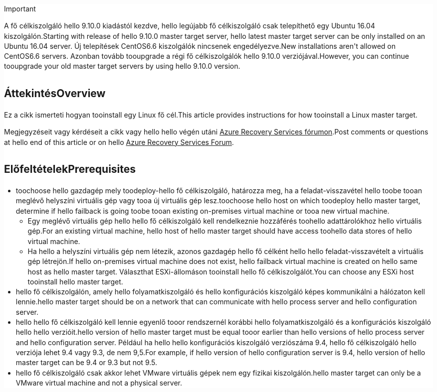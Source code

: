 > [!IMPORTANT]
> <span data-ttu-id="75331-111">A fő célkiszolgáló hello 9.10.0 kiadástól kezdve, hello legújabb fő célkiszolgáló csak telepíthető egy Ubuntu 16.04 kiszolgálón.</span><span class="sxs-lookup"><span data-stu-id="75331-111">Starting with release of hello 9.10.0 master target server, hello latest master target server can be only installed on an Ubuntu 16.04 server.</span></span> <span data-ttu-id="75331-112">Új telepítések CentOS6.6 kiszolgálók nincsenek engedélyezve.</span><span class="sxs-lookup"><span data-stu-id="75331-112">New installations aren't allowed on  CentOS6.6 servers.</span></span> <span data-ttu-id="75331-113">Azonban tovább tooupgrade a régi fő célkiszolgálók hello 9.10.0 verziójával.</span><span class="sxs-lookup"><span data-stu-id="75331-113">However, you can continue tooupgrade your old master target servers by using hello 9.10.0 version.</span></span>

## <a name="overview"></a><span data-ttu-id="75331-114">Áttekintés</span><span class="sxs-lookup"><span data-stu-id="75331-114">Overview</span></span>
<span data-ttu-id="75331-115">Ez a cikk ismerteti hogyan tooinstall egy Linux fő cél.</span><span class="sxs-lookup"><span data-stu-id="75331-115">This article provides instructions for how tooinstall a Linux master target.</span></span>

<span data-ttu-id="75331-116">Megjegyzéseit vagy kérdéseit a cikk vagy hello hello végén utáni [Azure Recovery Services fórumon](https://social.msdn.microsoft.com/forums/azure/home?forum=hypervrecovmgr).</span><span class="sxs-lookup"><span data-stu-id="75331-116">Post comments or questions at hello end of this article or on hello [Azure Recovery Services Forum](https://social.msdn.microsoft.com/forums/azure/home?forum=hypervrecovmgr).</span></span>

## <a name="prerequisites"></a><span data-ttu-id="75331-117">Előfeltételek</span><span class="sxs-lookup"><span data-stu-id="75331-117">Prerequisites</span></span>

* <span data-ttu-id="75331-118">toochoose hello gazdagép mely toodeploy-hello fő célkiszolgáló, határozza meg, ha a feladat-visszavétel hello toobe tooan meglévő helyszíni virtuális gép vagy tooa új virtuális gép lesz.</span><span class="sxs-lookup"><span data-stu-id="75331-118">toochoose hello host on which toodeploy hello master target, determine if hello failback is going toobe tooan existing on-premises virtual machine or tooa new virtual machine.</span></span> 
    * <span data-ttu-id="75331-119">Egy meglévő virtuális gép hello hello fő célkiszolgáló kell rendelkeznie hozzáférés toohello adattárolókhoz hello virtuális gép.</span><span class="sxs-lookup"><span data-stu-id="75331-119">For an existing virtual machine, hello host of hello master target should have access toohello data stores of hello virtual machine.</span></span>
    * <span data-ttu-id="75331-120">Ha hello a helyszíni virtuális gép nem létezik, azonos gazdagép hello fő célként hello hello feladat-visszavételt a virtuális gép létrejön.</span><span class="sxs-lookup"><span data-stu-id="75331-120">If hello on-premises virtual machine does not exist, hello failback virtual machine is created on hello same host as hello master target.</span></span> <span data-ttu-id="75331-121">Választhat ESXi-állomáson tooinstall hello fő célkiszolgálót.</span><span class="sxs-lookup"><span data-stu-id="75331-121">You can choose any ESXi host tooinstall hello master target.</span></span>
* <span data-ttu-id="75331-122">hello fő célkiszolgálón, amely hello folyamatkiszolgáló és hello konfigurációs kiszolgáló képes kommunikálni a hálózaton kell lennie.</span><span class="sxs-lookup"><span data-stu-id="75331-122">hello master target should be on a network that can communicate with hello process server and hello configuration server.</span></span>
* <span data-ttu-id="75331-123">hello hello fő célkiszolgáló kell lennie egyenlő tooor rendszernél korábbi hello folyamatkiszolgáló és a konfigurációs kiszolgáló hello hello verzióit.</span><span class="sxs-lookup"><span data-stu-id="75331-123">hello version of hello master target must be equal tooor earlier than hello versions of hello process server and hello configuration server.</span></span> <span data-ttu-id="75331-124">Például ha hello hello konfigurációs kiszolgáló verziószáma 9.4, hello fő célkiszolgáló hello verziója lehet 9.4 vagy 9.3, de nem 9,5.</span><span class="sxs-lookup"><span data-stu-id="75331-124">For example, if hello version of hello configuration server is 9.4, hello version of hello master target can be 9.4 or 9.3 but not 9.5.</span></span>
* <span data-ttu-id="75331-125">hello fő célkiszolgáló csak akkor lehet VMware virtuális gépek nem egy fizikai kiszolgálón.</span><span class="sxs-lookup"><span data-stu-id="75331-125">hello master target can only be a VMware virtual machine and not a physical server.</span></span>
